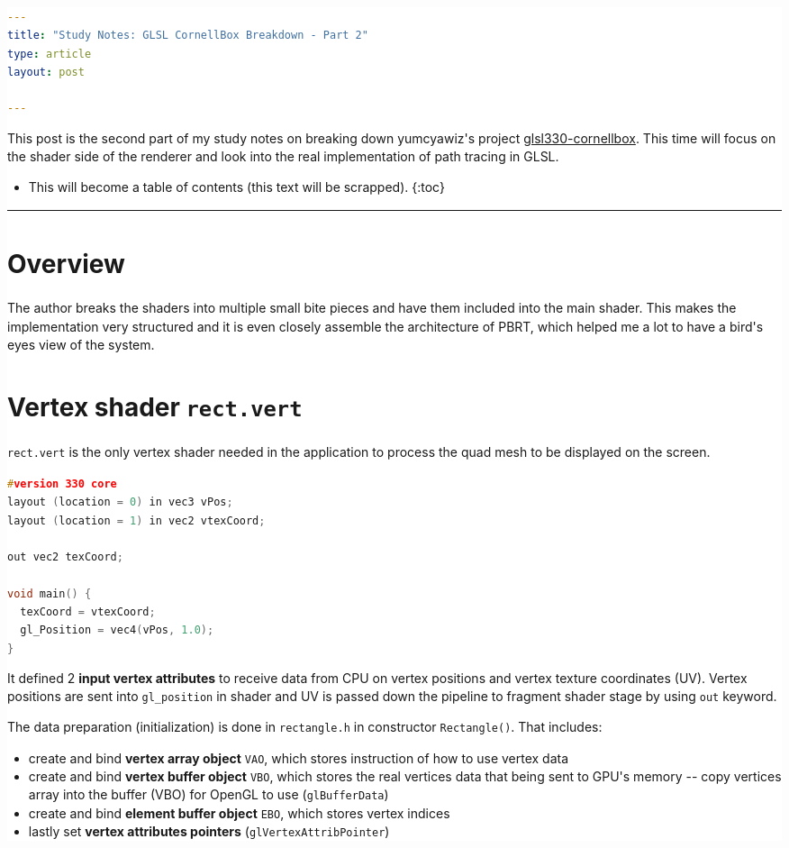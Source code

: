 ```yaml
---
title: "Study Notes: GLSL CornellBox Breakdown - Part 2"
type: article
layout: post

---
```

This post is the second part of my study notes on breaking down yumcyawiz's project [glsl330-cornellbox](https://github.com/yumcyaWiz/glsl330-cornellbox). This time will focus on the shader side of the renderer and look into the real implementation of path tracing in GLSL.

* This will become a table of contents (this text will be scrapped).
{:toc}

---
# Overview

The author breaks the shaders into multiple small bite pieces and have them included into the main shader. This makes the implementation very structured and it is even closely assemble the architecture of PBRT, which helped me a lot to have a bird's eyes view of the system.

# Vertex shader `rect.vert`
`rect.vert` is the only vertex shader needed in the application to process the quad mesh to be displayed on the screen.

```c
#version 330 core
layout (location = 0) in vec3 vPos;
layout (location = 1) in vec2 vtexCoord;

out vec2 texCoord;

void main() {
  texCoord = vtexCoord;
  gl_Position = vec4(vPos, 1.0);
}
```

It defined 2 **input vertex attributes** to receive data from CPU on vertex positions and vertex texture coordinates (UV). Vertex positions are sent into `gl_position` in shader and UV is passed down the pipeline to fragment shader stage by using `out` keyword.

The data preparation (initialization) is done in `rectangle.h` in constructor `Rectangle()`. That includes:

- create and bind **vertex array object** `VAO`, which stores instruction of how to use vertex data
- create and bind **vertex buffer object** `VBO`, which stores the real vertices data that being sent to GPU's memory -- copy vertices array into the buffer (VBO) for OpenGL to use (`glBufferData`)
- create and bind **element buffer object** `EBO`, which stores vertex indices
- lastly set **vertex attributes pointers** (`glVertexAttribPointer`)
